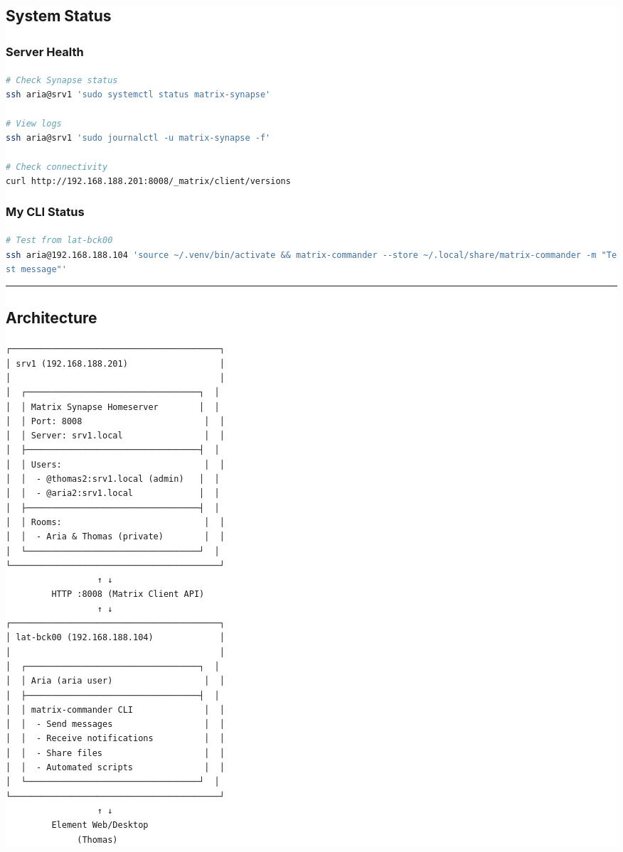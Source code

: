 
## System Status

### Server Health

```bash
# Check Synapse status
ssh aria@srv1 'sudo systemctl status matrix-synapse'

# View logs
ssh aria@srv1 'sudo journalctl -u matrix-synapse -f'

# Check connectivity
curl http://192.168.188.201:8008/_matrix/client/versions
```

### My CLI Status

```bash
# Test from lat-bck00
ssh aria@192.168.188.104 'source ~/.venv/bin/activate && matrix-commander --store ~/.local/share/matrix-commander -m "Test message"'
```

---

## Architecture

```
┌─────────────────────────────────────────┐
│ srv1 (192.168.188.201)                  │
│                                         │
│  ┌──────────────────────────────────┐  │
│  │ Matrix Synapse Homeserver        │  │
│  │ Port: 8008                        │  │
│  │ Server: srv1.local                │  │
│  ├──────────────────────────────────┤  │
│  │ Users:                            │  │
│  │  - @thomas2:srv1.local (admin)   │  │
│  │  - @aria2:srv1.local             │  │
│  ├──────────────────────────────────┤  │
│  │ Rooms:                            │  │
│  │  - Aria & Thomas (private)        │  │
│  └──────────────────────────────────┘  │
└─────────────────────────────────────────┘
                  ↑ ↓
         HTTP :8008 (Matrix Client API)
                  ↑ ↓
┌─────────────────────────────────────────┐
│ lat-bck00 (192.168.188.104)             │
│                                         │
│  ┌──────────────────────────────────┐  │
│  │ Aria (aria user)                  │  │
│  ├──────────────────────────────────┤  │
│  │ matrix-commander CLI              │  │
│  │  - Send messages                  │  │
│  │  - Receive notifications          │  │
│  │  - Share files                    │  │
│  │  - Automated scripts              │  │
│  └──────────────────────────────────┘  │
└─────────────────────────────────────────┘
                  ↑ ↓
         Element Web/Desktop
              (Thomas)
```